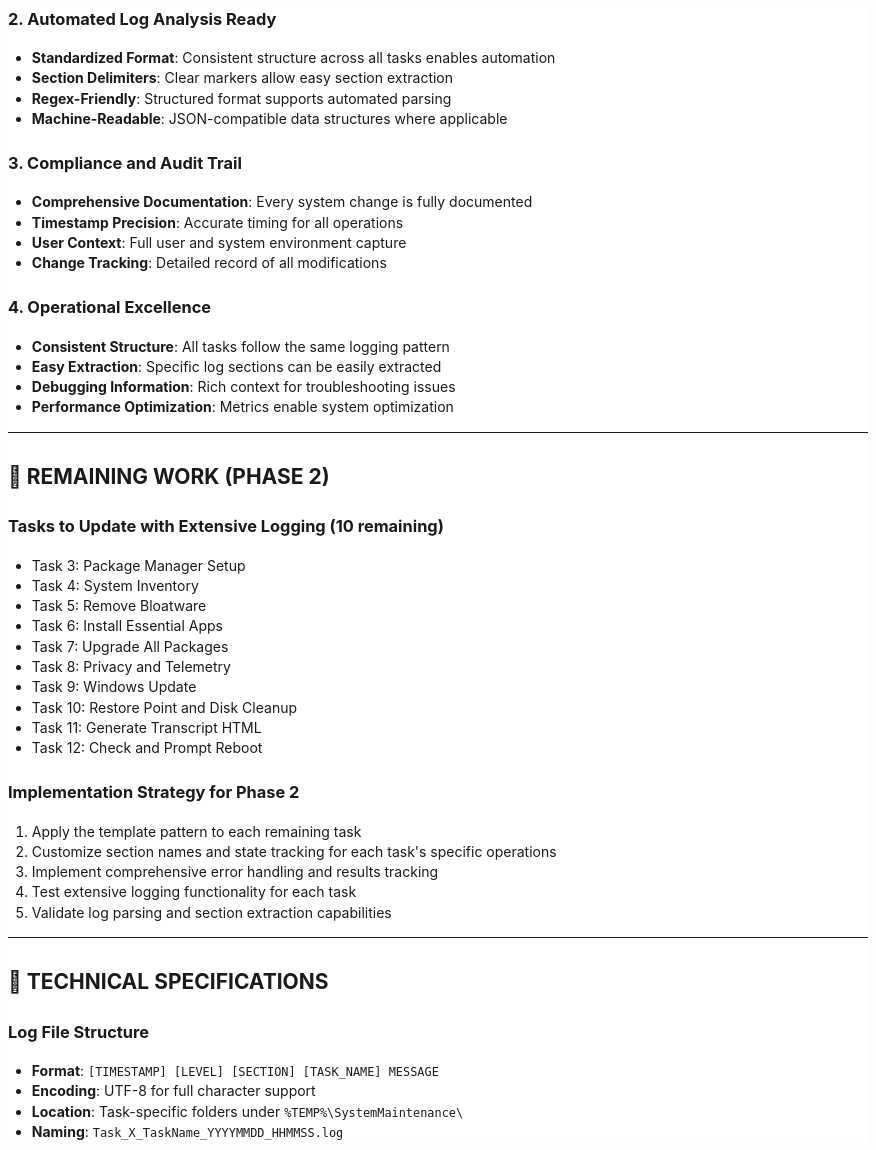 ### 2. Automated Log Analysis Ready
- **Standardized Format**: Consistent structure across all tasks enables automation
- **Section Delimiters**: Clear markers allow easy section extraction
- **Regex-Friendly**: Structured format supports automated parsing
- **Machine-Readable**: JSON-compatible data structures where applicable

### 3. Compliance and Audit Trail
- **Comprehensive Documentation**: Every system change is fully documented
- **Timestamp Precision**: Accurate timing for all operations
- **User Context**: Full user and system environment capture
- **Change Tracking**: Detailed record of all modifications

### 4. Operational Excellence
- **Consistent Structure**: All tasks follow the same logging pattern
- **Easy Extraction**: Specific log sections can be easily extracted
- **Debugging Information**: Rich context for troubleshooting issues
- **Performance Optimization**: Metrics enable system optimization

---

## 🔄 REMAINING WORK (PHASE 2)

### Tasks to Update with Extensive Logging (10 remaining)
- Task 3: Package Manager Setup
- Task 4: System Inventory  
- Task 5: Remove Bloatware
- Task 6: Install Essential Apps
- Task 7: Upgrade All Packages
- Task 8: Privacy and Telemetry
- Task 9: Windows Update
- Task 10: Restore Point and Disk Cleanup
- Task 11: Generate Transcript HTML
- Task 12: Check and Prompt Reboot

### Implementation Strategy for Phase 2
1. Apply the template pattern to each remaining task
2. Customize section names and state tracking for each task's specific operations
3. Implement comprehensive error handling and results tracking
4. Test extensive logging functionality for each task
5. Validate log parsing and section extraction capabilities

---

## 🎯 TECHNICAL SPECIFICATIONS

### Log File Structure
- **Format**: `[TIMESTAMP] [LEVEL] [SECTION] [TASK_NAME] MESSAGE`
- **Encoding**: UTF-8 for full character support
- **Location**: Task-specific folders under `%TEMP%\SystemMaintenance\`
- **Naming**: `Task_X_TaskName_YYYYMMDD_HHMMSS.log`
